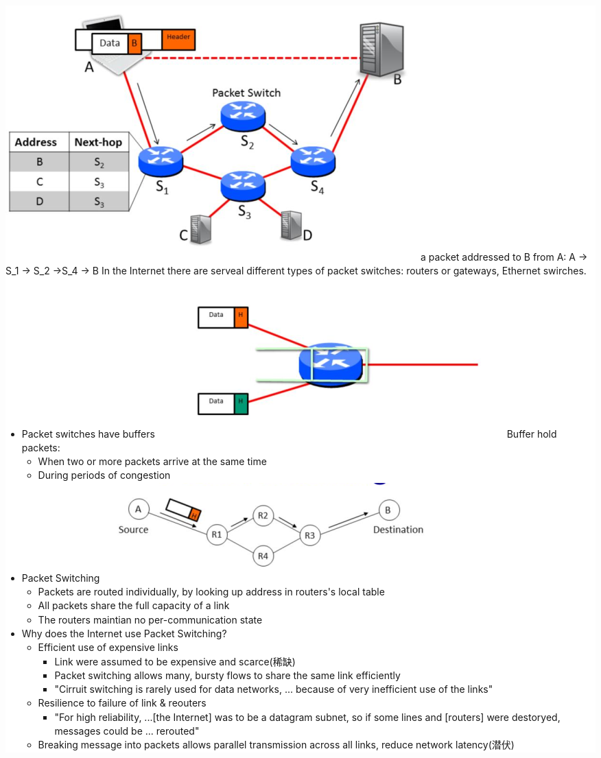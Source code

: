 ![](assets/mk2022-04-06-11-23-39.png)
a packet addressed to B from A: A -> S_1 -> S_2 ->S_4 -> B
In the Internet there are serveal different types of packet switches: routers or gateways, Ethernet swirches.
  - Packet switches have buffers
    ![](assets/mk2022-04-06-11-30-32.png)
    Buffer hold packets:
    - When two or more packets arrive at the same time
    - During periods of congestion
  - Packet Switching
    ![](assets/mk2022-04-06-11-32-35.png)
    - Packets are routed individually, by looking up address in routers's local table
    - All packets share the full capacity of a link
    - The routers maintian no per-communication state
- Why does the Internet use Packet Switching?
  - Efficient use of expensive links
    - Link were assumed to be expensive and scarce(稀缺)
    - Packet switching allows many, bursty flows to share the same link efficiently
    - "Cirruit switching is rarely used for data networks, ... because of very inefficient use of the links"
  - Resilience to failure of link & reouters
    - "For high reliability, ...[the Internet] was to be a datagram subnet, so if some lines and [routers] were destoryed, messages could be ... rerouted"
  - Breaking message into packets allows parallel transmission across all links, reduce network latency(潜伏)
